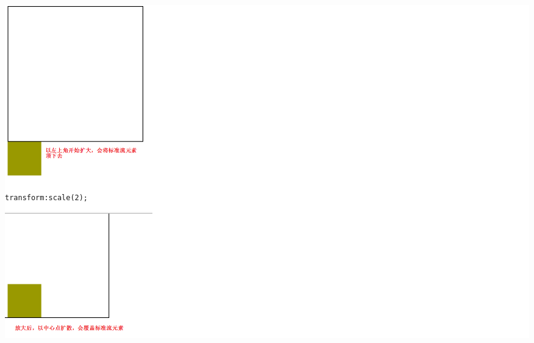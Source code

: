 

<img src="css_image/1536983309525.png" alt="1536983309525" style="zoom: 50%;" />

`transform:scale(2);`

<img src="css_image/1536983256737.png" alt="1536983256737" style="zoom: 50%;" />
